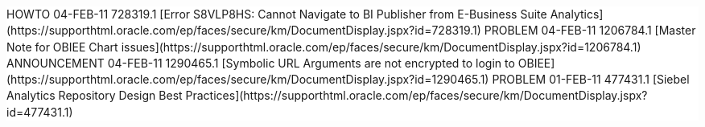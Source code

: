 <td >HOWTO
</td>

<td >04-FEB-11
</td>
</tr>
<tr >

<td >728319.1
</td>

<td >[Error S8VLP8HS: Cannot Navigate to BI Publisher from E-Business Suite Analytics](https://supporthtml.oracle.com/ep/faces/secure/km/DocumentDisplay.jspx?id=728319.1)
</td>

<td >PROBLEM
</td>

<td >04-FEB-11
</td>
</tr>
<tr >

<td >1206784.1
</td>

<td >[Master Note for OBIEE Chart issues](https://supporthtml.oracle.com/ep/faces/secure/km/DocumentDisplay.jspx?id=1206784.1)
</td>

<td >ANNOUNCEMENT
</td>

<td >04-FEB-11
</td>
</tr>
<tr >

<td >1290465.1
</td>

<td >[Symbolic URL Arguments are not encrypted to login to OBIEE](https://supporthtml.oracle.com/ep/faces/secure/km/DocumentDisplay.jspx?id=1290465.1)
</td>

<td >PROBLEM
</td>

<td >01-FEB-11
</td>
</tr>
<tr >

<td >477431.1
</td>

<td >[Siebel Analytics Repository Design Best Practices](https://supporthtml.oracle.com/ep/faces/secure/km/DocumentDisplay.jspx?id=477431.1)
</td>

